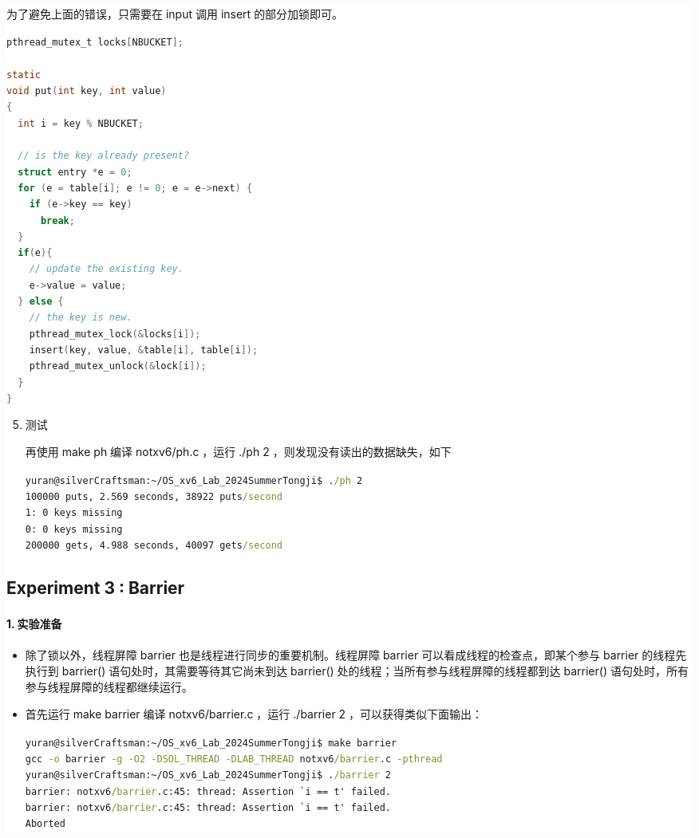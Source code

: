    为了避免上面的错误，只需要在 input 调用 insert 的部分加锁即可。

   ```c
   pthread_mutex_t locks[NBUCKET];
   
   static
   void put(int key, int value)
   {
     int i = key % NBUCKET;
   
     // is the key already present?
     struct entry *e = 0;
     for (e = table[i]; e != 0; e = e->next) {
       if (e->key == key)
         break;
     }
     if(e){
       // update the existing key.
       e->value = value;
     } else {
       // the key is new.
       pthread_mutex_lock(&locks[i]);
       insert(key, value, &table[i], table[i]);
       pthread_mutex_unlock(&lock[i]);
     }
   }
   ```

5. 测试

   再使用 make ph 编译 notxv6/ph.c ，运行 ./ph 2 ，则发现没有读出的数据缺失，如下

   ```cmd
   yuran@silverCraftsman:~/OS_xv6_Lab_2024SummerTongji$ ./ph 2
   100000 puts, 2.569 seconds, 38922 puts/second
   1: 0 keys missing
   0: 0 keys missing
   200000 gets, 4.988 seconds, 40097 gets/second
   ```





## Experiment 3 : Barrier

#### 1. 实验准备

- 除了锁以外，线程屏障 barrier 也是线程进行同步的重要机制。线程屏障 barrier 可以看成线程的检查点，即某个参与 barrier 的线程先执行到 barrier() 语句处时，其需要等待其它尚未到达 barrier() 处的线程；当所有参与线程屏障的线程都到达 barrier() 语句处时，所有参与线程屏障的线程都继续运行。

- 首先运行 make barrier 编译 notxv6/barrier.c ，运行 ./barrier 2 ，可以获得类似下面输出：

  ```cmd
  yuran@silverCraftsman:~/OS_xv6_Lab_2024SummerTongji$ make barrier
  gcc -o barrier -g -O2 -DSOL_THREAD -DLAB_THREAD notxv6/barrier.c -pthread
  yuran@silverCraftsman:~/OS_xv6_Lab_2024SummerTongji$ ./barrier 2
  barrier: notxv6/barrier.c:45: thread: Assertion `i == t' failed.
  barrier: notxv6/barrier.c:45: thread: Assertion `i == t' failed.
  Aborted
  ```
